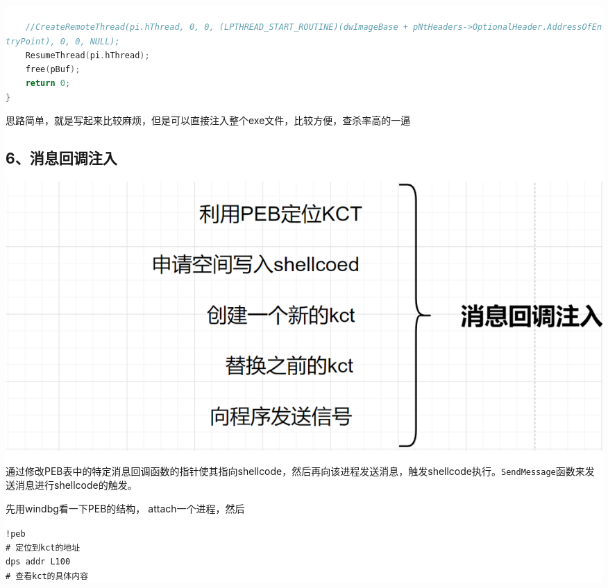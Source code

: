 ```c

	//CreateRemoteThread(pi.hThread, 0, 0, (LPTHREAD_START_ROUTINE)(dwImageBase + pNtHeaders->OptionalHeader.AddressOfEntryPoint), 0, 0, NULL);
	ResumeThread(pi.hThread);
	free(pBuf);
	return 0;
}
```

思路简单，就是写起来比较麻烦，但是可以直接注入整个exe文件，比较方便，查杀率高的一逼

## 6、消息回调注入

![image-20230410210835238](6种常见注入方式/image-20230410210835238.png)

通过修改PEB表中的特定消息回调函数的指针使其指向shellcode，然后再向该进程发送消息，触发shellcode执行。`SendMessage`函数来发送消息进行shellcode的触发。

先用windbg看一下PEB的结构， attach一个进程，然后

```
!peb
# 定位到kct的地址
dps addr L100
# 查看kct的具体内容
```
